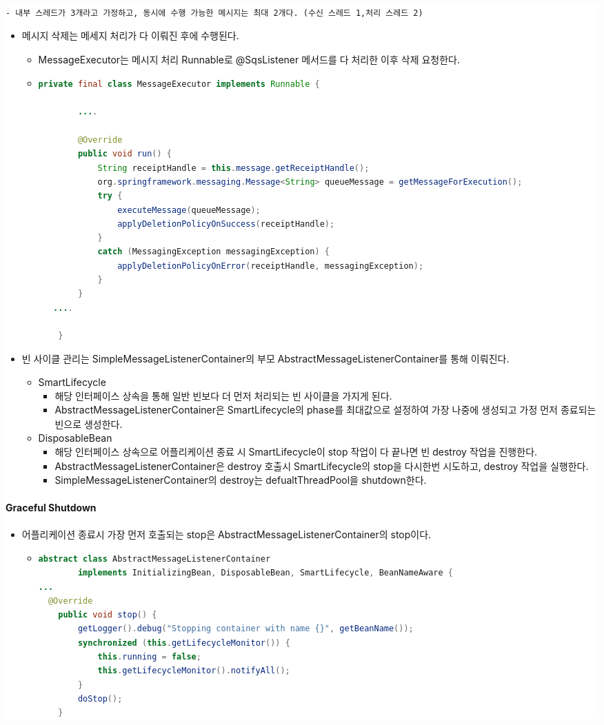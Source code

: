     - 내부 스레드가 3개라고 가정하고, 동시에 수행 가능한 메시지는 최대 2개다. (수신 스레드 1,처리 스레드 2) 

- 메시지 삭제는 메세지 처리가 다 이뤄진 후에 수행된다.

  - MessageExecutor는 메시지 처리 Runnable로 @SqsListener 메서드를 다 처리한 이후 삭제 요청한다.

  - ```java
    private final class MessageExecutor implements Runnable {
    
    		....
    
    		@Override
    		public void run() {
    			String receiptHandle = this.message.getReceiptHandle();
    			org.springframework.messaging.Message<String> queueMessage = getMessageForExecution();
    			try {
    				executeMessage(queueMessage);
    				applyDeletionPolicyOnSuccess(receiptHandle);
    			}
    			catch (MessagingException messagingException) {
    				applyDeletionPolicyOnError(receiptHandle, messagingException);
    			}
    		}
       ....
    
    	}
    ```

- 빈 사이클 관리는 SimpleMessageListenerContainer의 부모 AbstractMessageListenerContainer를 통해 이뤄진다.

  - SmartLifecycle
    - 해당 인터페이스 상속을 통해 일반 빈보다 더 먼저 처리되는 빈 사이클을 가지게 된다.
    - AbstractMessageListenerContainer은 SmartLifecycle의 phase를 최대값으로 설정하여 가장 나중에 생성되고 가정 먼저 종료되는 빈으로 생성한다.
  - DisposableBean
    - 해당 인터페이스 상속으로 어플리케이션 종료 시 SmartLifecycle이 stop 작업이 다 끝나면 빈 destroy 작업을 진행한다.
    - AbstractMessageListenerContainer은 destroy 호출시 SmartLifecycle의 stop을 다시한번 시도하고, destroy 작업을 실행한다.
    - SimpleMessageListenerContainer의 destroy는 defualtThreadPool을 shutdown한다.





#### Graceful Shutdown

- 어플리케이션 종료시 가장 먼저 호출되는 stop은 AbstractMessageListenerContainer의 stop이다.

  - ```java
    abstract class AbstractMessageListenerContainer
    		implements InitializingBean, DisposableBean, SmartLifecycle, BeanNameAware {
    ...
      @Override
    	public void stop() {
    		getLogger().debug("Stopping container with name {}", getBeanName());
    		synchronized (this.getLifecycleMonitor()) {
    			this.running = false;
    			this.getLifecycleMonitor().notifyAll();
    		}
    		doStop();
    	}
    